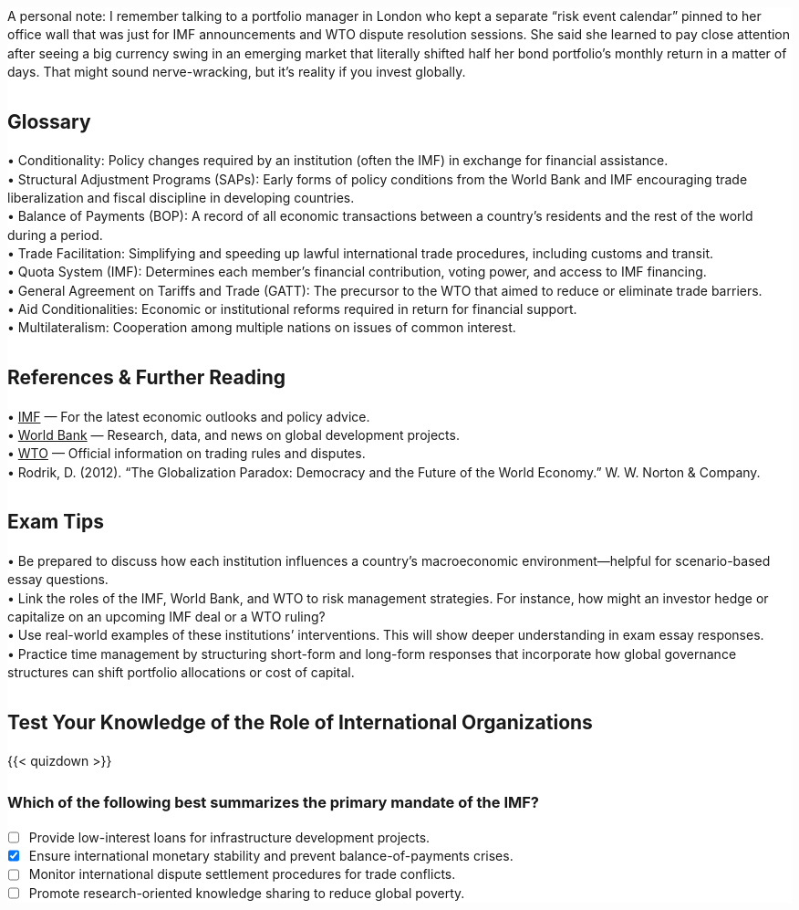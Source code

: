 A personal note: I remember talking to a portfolio manager in London who kept a separate “risk event calendar” pinned to her office wall that was just for IMF announcements and WTO dispute resolution sessions. She said she learned to pay close attention after seeing a big currency swing in an emerging market that literally shifted half her bond portfolio’s monthly return in a matter of days. That might sound nerve-wracking, but it’s reality if you invest globally.  

## Glossary
• Conditionality: Policy changes required by an institution (often the IMF) in exchange for financial assistance.  
• Structural Adjustment Programs (SAPs): Early forms of policy conditions from the World Bank and IMF encouraging trade liberalization and fiscal discipline in developing countries.  
• Balance of Payments (BOP): A record of all economic transactions between a country’s residents and the rest of the world during a period.  
• Trade Facilitation: Simplifying and speeding up lawful international trade procedures, including customs and transit.  
• Quota System (IMF): Determines each member’s financial contribution, voting power, and access to IMF financing.  
• General Agreement on Tariffs and Trade (GATT): The precursor to the WTO that aimed to reduce or eliminate trade barriers.  
• Aid Conditionalities: Economic or institutional reforms required in return for financial support.  
• Multilateralism: Cooperation among multiple nations on issues of common interest.

## References & Further Reading
• [IMF](https://www.imf.org) — For the latest economic outlooks and policy advice.  
• [World Bank](https://www.worldbank.org) — Research, data, and news on global development projects.  
• [WTO](https://www.wto.org) — Official information on trading rules and disputes.  
• Rodrik, D. (2012). “The Globalization Paradox: Democracy and the Future of the World Economy.” W. W. Norton & Company.

## Exam Tips
• Be prepared to discuss how each institution influences a country’s macroeconomic environment—helpful for scenario-based essay questions.  
• Link the roles of the IMF, World Bank, and WTO to risk management strategies. For instance, how might an investor hedge or capitalize on an upcoming IMF deal or a WTO ruling?  
• Use real-world examples of these institutions’ interventions. This will show deeper understanding in exam essay responses.  
• Practice time management by structuring short-form and long-form responses that incorporate how global governance structures can shift portfolio allocations or cost of capital.  

## Test Your Knowledge of the Role of International Organizations

{{< quizdown >}}

### Which of the following best summarizes the primary mandate of the IMF?

- [ ] Provide low-interest loans for infrastructure development projects.  
- [x] Ensure international monetary stability and prevent balance-of-payments crises.  
- [ ] Monitor international dispute settlement procedures for trade conflicts.  
- [ ] Promote research-oriented knowledge sharing to reduce global poverty.  
